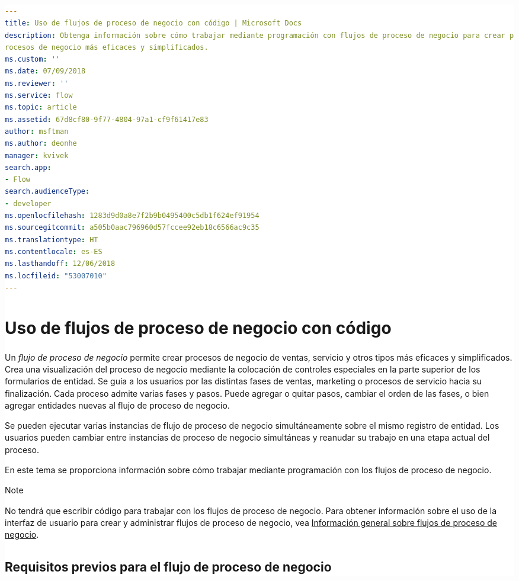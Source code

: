 ```yaml
---
title: Uso de flujos de proceso de negocio con código | Microsoft Docs
description: Obtenga información sobre cómo trabajar mediante programación con flujos de proceso de negocio para crear procesos de negocio más eficaces y simplificados.
ms.custom: ''
ms.date: 07/09/2018
ms.reviewer: ''
ms.service: flow
ms.topic: article
ms.assetid: 67d8cf80-9f77-4804-97a1-cf9f61417e83
author: msftman
ms.author: deonhe
manager: kvivek
search.app:
- Flow
search.audienceType:
- developer
ms.openlocfilehash: 1283d9d0a8e7f2b9b0495400c5db1f624ef91954
ms.sourcegitcommit: a505b0aac796960d57fccee92eb18c6566ac9c35
ms.translationtype: HT
ms.contentlocale: es-ES
ms.lasthandoff: 12/06/2018
ms.locfileid: "53007010"
---
```

# <a name="work-with-business-process-flows-using-code"></a>Uso de flujos de proceso de negocio con código

Un *flujo de proceso de negocio* permite crear procesos de negocio de ventas, servicio y otros tipos más eficaces y simplificados. Crea una visualización del proceso de negocio mediante la colocación de controles especiales en la parte superior de los formularios de entidad. Se guía a los usuarios por las distintas fases de ventas, marketing o procesos de servicio hacia su finalización. Cada proceso admite varias fases y pasos. Puede agregar o quitar pasos, cambiar el orden de las fases, o bien agregar entidades nuevas al flujo de proceso de negocio.  
  
Se pueden ejecutar varias instancias de flujo de proceso de negocio simultáneamente sobre el mismo registro de entidad. Los usuarios pueden cambiar entre instancias de proceso de negocio simultáneas y reanudar su trabajo en una etapa actual del proceso. 

En este tema se proporciona información sobre cómo trabajar mediante programación con los flujos de proceso de negocio.

> [!NOTE]
> No tendrá que escribir código para trabajar con los flujos de proceso de negocio. Para obtener información sobre el uso de la interfaz de usuario para crear y administrar flujos de proceso de negocio, vea [Información general sobre flujos de proceso de negocio](../business-process-flows-overview.md).  

<a name="PrereqsBPF"></a>   
## <a name="prerequisites-for-business-process-flow"></a>Requisitos previos para el flujo de proceso de negocio 
